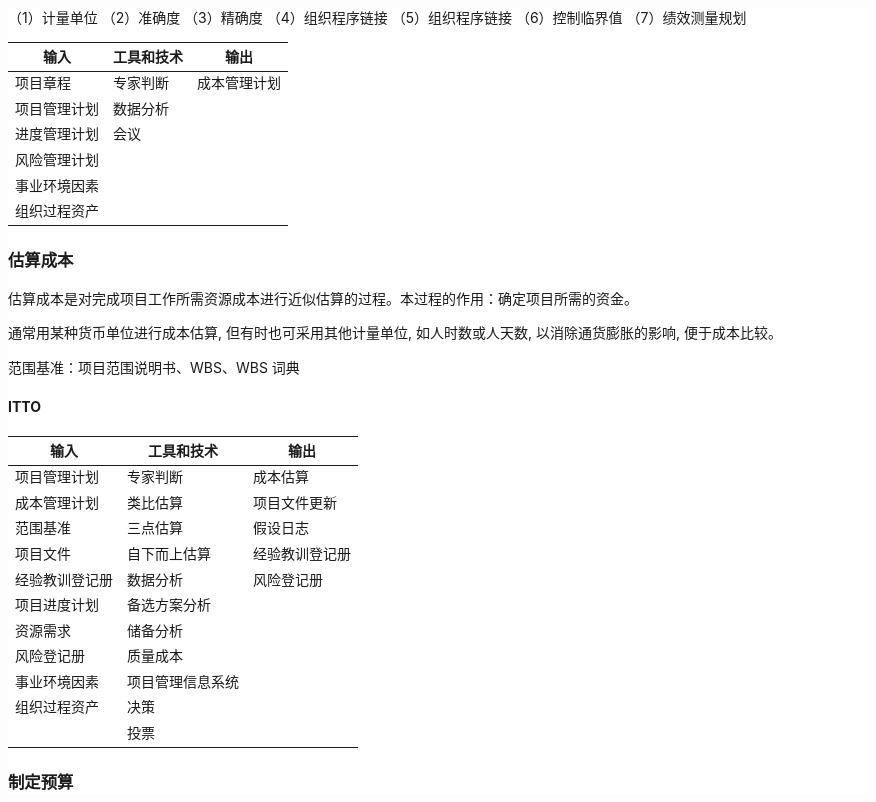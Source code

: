 （1）计量单位
（2）准确度
（3）精确度
（4）组织程序链接
（5）组织程序链接
（6）控制临界值
（7）绩效测量规划

| 输入         | 工具和技术 | 输出         |
| ------------ | ---------- | ------------ |
| 项目章程     | 专家判断   | 成本管理计划 |
| 项目管理计划 | 数据分析   |              |
| 进度管理计划 | 会议       |              |
| 风险管理计划 |            |              |
| 事业环境因素 |            |              |
| 组织过程资产 |            |              |

### 估算成本

估算成本是对完成项目工作所需资源成本进行近似估算的过程。本过程的作用：确定项目所需的资金。

通常用某种货币单位进行成本估算, 但有时也可采用其他计量单位, 如人时数或人天数, 以消除通货膨胀的影响, 便于成本比较。

范围基准：项目范围说明书、WBS、WBS 词典

#### ITTO

| 输入           | 工具和技术       | 输出           |
| -------------- | ---------------- | -------------- |
| 项目管理计划   | 专家判断         | 成本估算       |
| 成本管理计划   | 类比估算         | 项目文件更新   |
| 范围基准       | 三点估算         | 假设日志       |
| 项目文件       | 自下而上估算     | 经验教训登记册 |
| 经验教训登记册 | 数据分析         | 风险登记册     |
| 项目进度计划   | 备选方案分析     |                |
| 资源需求       | 储备分析         |                |
| 风险登记册     | 质量成本         |                |
| 事业环境因素   | 项目管理信息系统 |                |
| 组织过程资产   | 决策             |                |
|                | 投票             |                |

### 制定预算
